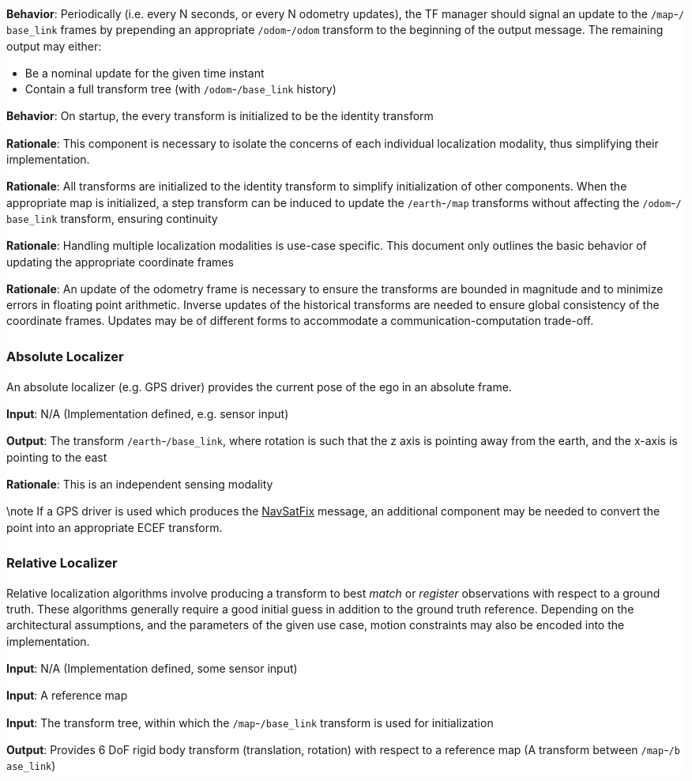 **Behavior**: Periodically (i.e. every N seconds, or every N odometry updates), the TF manager
should signal an update to the `/map`-`/base_link` frames by prepending an appropriate
`/odom`-`/odom` transform to the beginning of the output message. The remaining output may either:
- Be a nominal update for the given time instant
- Contain a full transform tree (with `/odom`-`/base_link` history)

**Behavior**: On startup, the every transform is initialized to be the identity transform

**Rationale**: This component is necessary to isolate the concerns of each individual localization
modality, thus simplifying their implementation.

**Rationale**: All transforms are initialized to the identity transform to
simplify initialization of other components. When the appropriate map is initialized, a step
transform can be induced to update the `/earth`-`/map` transforms without affecting the
`/odom`-`/base_link` transform, ensuring continuity

**Rationale**: Handling multiple localization modalities is use-case specific. This document only
outlines the basic behavior of updating the appropriate coordinate frames

**Rationale**: An update of the odometry frame is necessary to ensure the transforms are bounded in
magnitude and to minimize errors in floating point arithmetic. Inverse updates of the historical
transforms are needed to ensure global consistency of the coordinate frames. Updates may be of
different forms to accommodate a communication-computation trade-off.

### Absolute Localizer

An absolute localizer (e.g. GPS driver) provides the current pose of the ego in an absolute frame.

**Input**: N/A (Implementation defined, e.g. sensor input)

**Output**: The transform `/earth`-`/base_link`, where rotation is such that the z axis is pointing
away from the earth, and the x-axis is pointing to the east

**Rationale**: This is an independent sensing modality

\note If a GPS driver is used which produces the
[NavSatFix](https://github.com/ros2/common_interfaces/blob/master/sensor_msgs/msg/NavSatFix.msg)
message, an additional component may be needed to convert the point into an appropriate ECEF
transform.

### Relative Localizer

Relative localization algorithms involve producing a transform to best *match* or *register*
observations with respect to a ground truth. These algorithms generally require a good initial guess
in addition to the ground truth reference. Depending on the architectural assumptions, and the
parameters of the given use case, motion constraints may also be encoded into the implementation.

**Input**: N/A (Implementation defined, some sensor input)

**Input**: A reference map

**Input**: The transform tree, within which the `/map`-`/base_link` transform is used for
initialization

**Output**: Provides 6 DoF rigid body transform (translation, rotation) with respect to a reference
map (A transform between `/map`-`/base_link`)
